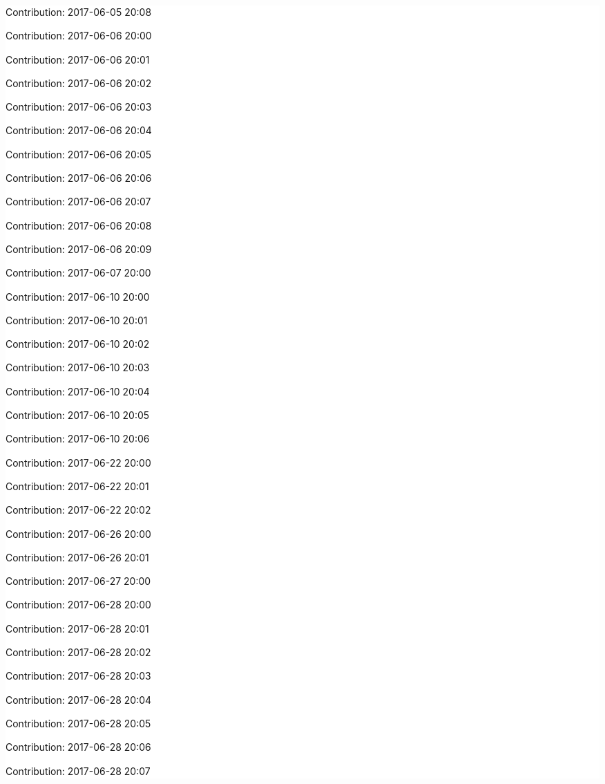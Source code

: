Contribution: 2017-06-05 20:08

Contribution: 2017-06-06 20:00

Contribution: 2017-06-06 20:01

Contribution: 2017-06-06 20:02

Contribution: 2017-06-06 20:03

Contribution: 2017-06-06 20:04

Contribution: 2017-06-06 20:05

Contribution: 2017-06-06 20:06

Contribution: 2017-06-06 20:07

Contribution: 2017-06-06 20:08

Contribution: 2017-06-06 20:09

Contribution: 2017-06-07 20:00

Contribution: 2017-06-10 20:00

Contribution: 2017-06-10 20:01

Contribution: 2017-06-10 20:02

Contribution: 2017-06-10 20:03

Contribution: 2017-06-10 20:04

Contribution: 2017-06-10 20:05

Contribution: 2017-06-10 20:06

Contribution: 2017-06-22 20:00

Contribution: 2017-06-22 20:01

Contribution: 2017-06-22 20:02

Contribution: 2017-06-26 20:00

Contribution: 2017-06-26 20:01

Contribution: 2017-06-27 20:00

Contribution: 2017-06-28 20:00

Contribution: 2017-06-28 20:01

Contribution: 2017-06-28 20:02

Contribution: 2017-06-28 20:03

Contribution: 2017-06-28 20:04

Contribution: 2017-06-28 20:05

Contribution: 2017-06-28 20:06

Contribution: 2017-06-28 20:07
